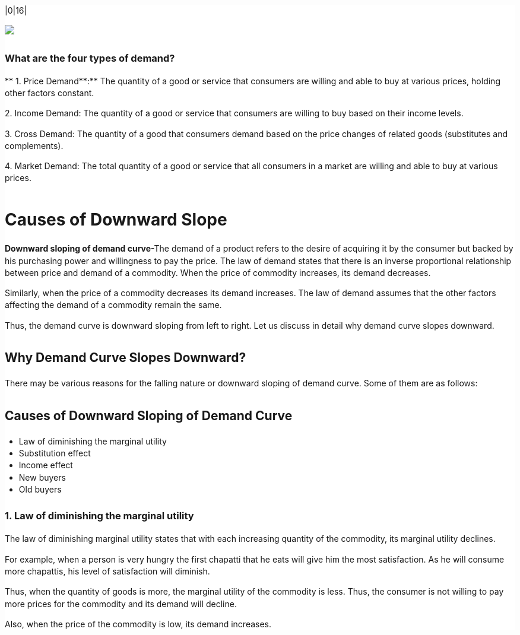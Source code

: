 |0|16|



![](Aspose.Words.199a4c97-ee6b-4bb4-a97a-8967653eadf6.003.png)
### **What are the four types of demand?**
** 1. Price Demand**:** The quantity of a good or service that consumers are willing and able to buy at various prices, holding other factors constant.

2\. Income Demand: The quantity of a good or service that consumers are willing to buy based on their income levels.

3\. Cross Demand: The quantity of a good that consumers demand based on the price changes of related goods (substitutes and complements).

4\. Market Demand: The total quantity of a good or service that all consumers in a market are willing and able to buy at various prices.

# Causes of Downward Slope
**Downward sloping of demand curve**-The demand of a product refers to the desire of acquiring it by the consumer but backed by his purchasing power and willingness to pay the price. The law of demand states that there is an inverse proportional relationship between price and demand of a commodity. When the price of commodity increases, its demand decreases.

Similarly, when the price of a commodity decreases its demand increases. The law of demand assumes that the other factors affecting the demand of a commodity remain the same.

Thus, the demand curve is downward sloping from left to right. Let us discuss in detail why demand curve slopes downward.
## Why Demand Curve Slopes Downward?
There may be various reasons for the falling nature or downward sloping of demand curve. Some of them are as follows:

## Causes of Downward Sloping of Demand Curve
- Law of diminishing the marginal utility
- Substitution effect
- Income effect
- New buyers
- Old buyers
### **1. Law of diminishing the marginal utility**
The law of diminishing marginal utility states that with each increasing quantity of the commodity, its marginal utility declines.

For example, when a person is very hungry the first chapatti that he eats will give him the most satisfaction. As he will consume more chapattis, his level of satisfaction will diminish.

Thus, when the quantity of goods is more, the marginal utility of the commodity is less. Thus, the consumer is not willing to pay more prices for the commodity and its demand will decline.

Also, when the price of the commodity is low, its demand increases.
